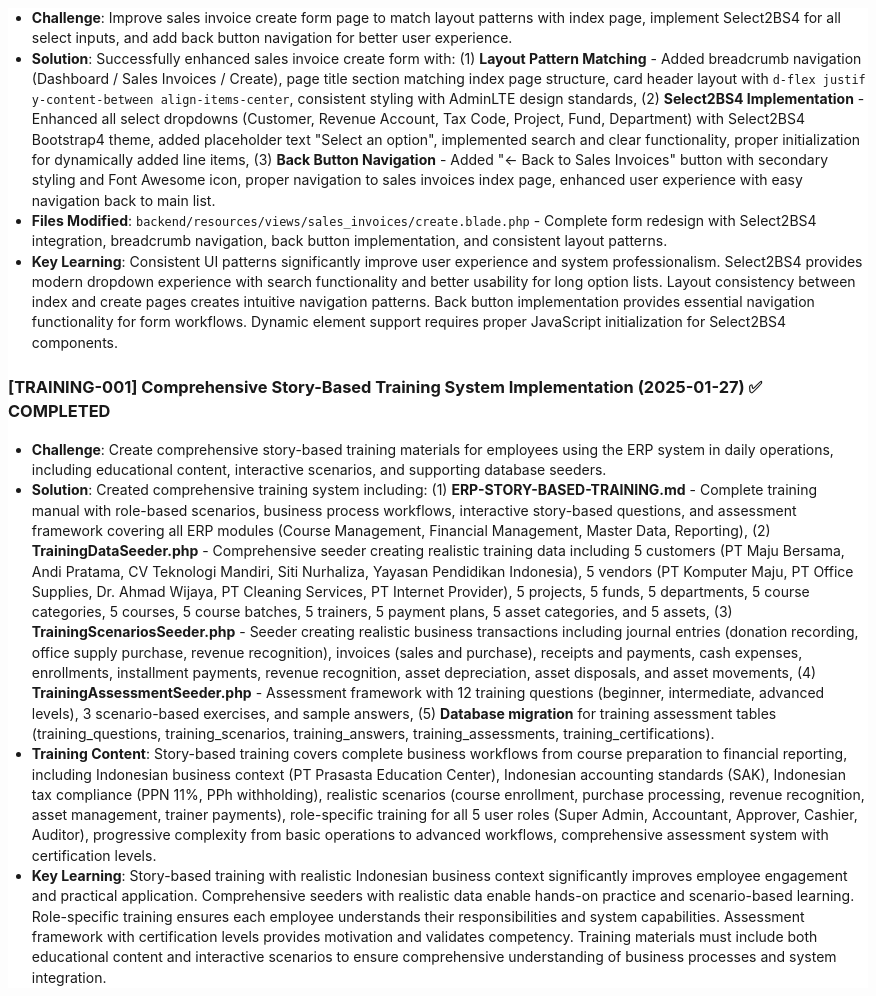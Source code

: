 -   **Challenge**: Improve sales invoice create form page to match layout patterns with index page, implement Select2BS4 for all select inputs, and add back button navigation for better user experience.
-   **Solution**: Successfully enhanced sales invoice create form with: (1) **Layout Pattern Matching** - Added breadcrumb navigation (Dashboard / Sales Invoices / Create), page title section matching index page structure, card header layout with `d-flex justify-content-between align-items-center`, consistent styling with AdminLTE design standards, (2) **Select2BS4 Implementation** - Enhanced all select dropdowns (Customer, Revenue Account, Tax Code, Project, Fund, Department) with Select2BS4 Bootstrap4 theme, added placeholder text "Select an option", implemented search and clear functionality, proper initialization for dynamically added line items, (3) **Back Button Navigation** - Added "← Back to Sales Invoices" button with secondary styling and Font Awesome icon, proper navigation to sales invoices index page, enhanced user experience with easy navigation back to main list.
-   **Files Modified**: `backend/resources/views/sales_invoices/create.blade.php` - Complete form redesign with Select2BS4 integration, breadcrumb navigation, back button implementation, and consistent layout patterns.
-   **Key Learning**: Consistent UI patterns significantly improve user experience and system professionalism. Select2BS4 provides modern dropdown experience with search functionality and better usability for long option lists. Layout consistency between index and create pages creates intuitive navigation patterns. Back button implementation provides essential navigation functionality for form workflows. Dynamic element support requires proper JavaScript initialization for Select2BS4 components.

### [TRAINING-001] Comprehensive Story-Based Training System Implementation (2025-01-27) ✅ COMPLETED

-   **Challenge**: Create comprehensive story-based training materials for employees using the ERP system in daily operations, including educational content, interactive scenarios, and supporting database seeders.
-   **Solution**: Created comprehensive training system including: (1) **ERP-STORY-BASED-TRAINING.md** - Complete training manual with role-based scenarios, business process workflows, interactive story-based questions, and assessment framework covering all ERP modules (Course Management, Financial Management, Master Data, Reporting), (2) **TrainingDataSeeder.php** - Comprehensive seeder creating realistic training data including 5 customers (PT Maju Bersama, Andi Pratama, CV Teknologi Mandiri, Siti Nurhaliza, Yayasan Pendidikan Indonesia), 5 vendors (PT Komputer Maju, PT Office Supplies, Dr. Ahmad Wijaya, PT Cleaning Services, PT Internet Provider), 5 projects, 5 funds, 5 departments, 5 course categories, 5 courses, 5 course batches, 5 trainers, 5 payment plans, 5 asset categories, and 5 assets, (3) **TrainingScenariosSeeder.php** - Seeder creating realistic business transactions including journal entries (donation recording, office supply purchase, revenue recognition), invoices (sales and purchase), receipts and payments, cash expenses, enrollments, installment payments, revenue recognition, asset depreciation, asset disposals, and asset movements, (4) **TrainingAssessmentSeeder.php** - Assessment framework with 12 training questions (beginner, intermediate, advanced levels), 3 scenario-based exercises, and sample answers, (5) **Database migration** for training assessment tables (training_questions, training_scenarios, training_answers, training_assessments, training_certifications).
-   **Training Content**: Story-based training covers complete business workflows from course preparation to financial reporting, including Indonesian business context (PT Prasasta Education Center), Indonesian accounting standards (SAK), Indonesian tax compliance (PPN 11%, PPh withholding), realistic scenarios (course enrollment, purchase processing, revenue recognition, asset management, trainer payments), role-specific training for all 5 user roles (Super Admin, Accountant, Approver, Cashier, Auditor), progressive complexity from basic operations to advanced workflows, comprehensive assessment system with certification levels.
-   **Key Learning**: Story-based training with realistic Indonesian business context significantly improves employee engagement and practical application. Comprehensive seeders with realistic data enable hands-on practice and scenario-based learning. Role-specific training ensures each employee understands their responsibilities and system capabilities. Assessment framework with certification levels provides motivation and validates competency. Training materials must include both educational content and interactive scenarios to ensure comprehensive understanding of business processes and system integration.
